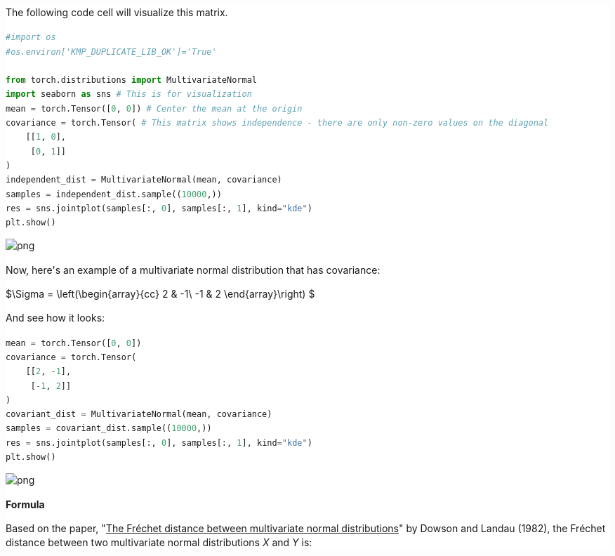 The following code cell will visualize this matrix.


```python
#import os
#os.environ['KMP_DUPLICATE_LIB_OK']='True'

from torch.distributions import MultivariateNormal
import seaborn as sns # This is for visualization
mean = torch.Tensor([0, 0]) # Center the mean at the origin
covariance = torch.Tensor( # This matrix shows independence - there are only non-zero values on the diagonal
    [[1, 0],
     [0, 1]]
)
independent_dist = MultivariateNormal(mean, covariance)
samples = independent_dist.sample((10000,))
res = sns.jointplot(samples[:, 0], samples[:, 1], kind="kde")
plt.show()
```


![png](output_18_0.png)


Now, here's an example of a multivariate normal distribution that has covariance:

$\Sigma = \left(\begin{array}{cc} 
2 & -1\\ 
-1 & 2
\end{array}\right)
$

And see how it looks:



```python
mean = torch.Tensor([0, 0])
covariance = torch.Tensor(
    [[2, -1],
     [-1, 2]]
)
covariant_dist = MultivariateNormal(mean, covariance)
samples = covariant_dist.sample((10000,))
res = sns.jointplot(samples[:, 0], samples[:, 1], kind="kde")
plt.show()
```


![png](output_20_0.png)


**Formula**

Based on the paper, "[The Fréchet distance between multivariate normal distributions](https://core.ac.uk/reader/82269844)" by Dowson and Landau (1982), the Fréchet distance between two multivariate normal distributions $X$ and $Y$ is:
